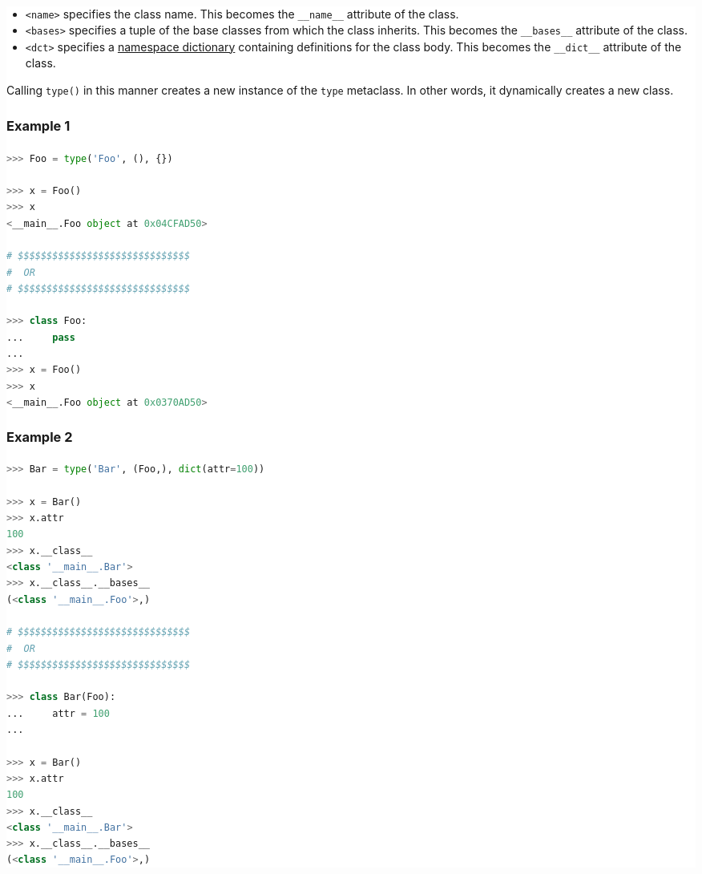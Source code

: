 - `<name>` specifies the class name. This becomes the `__name__` attribute of the class.
- `<bases>` specifies a tuple of the base classes from which the class inherits. This becomes the `__bases__` attribute of the class.
- `<dct>` specifies a [namespace dictionary](https://realpython.com/python-namespaces-scope/#python-namespace-dictionaries) containing definitions for the class body. This becomes the `__dict__` attribute of the class.

Calling `type()` in this manner creates a new instance of the `type` metaclass. In other words, it dynamically creates a new class.

### Example 1

```python
>>> Foo = type('Foo', (), {})

>>> x = Foo()
>>> x
<__main__.Foo object at 0x04CFAD50>

# $$$$$$$$$$$$$$$$$$$$$$$$$$$$$$
#  OR
# $$$$$$$$$$$$$$$$$$$$$$$$$$$$$$

>>> class Foo:
...     pass
...
>>> x = Foo()
>>> x
<__main__.Foo object at 0x0370AD50>
```

### Example 2

```python
>>> Bar = type('Bar', (Foo,), dict(attr=100))

>>> x = Bar()
>>> x.attr
100
>>> x.__class__
<class '__main__.Bar'>
>>> x.__class__.__bases__
(<class '__main__.Foo'>,)

# $$$$$$$$$$$$$$$$$$$$$$$$$$$$$$
#  OR
# $$$$$$$$$$$$$$$$$$$$$$$$$$$$$$

>>> class Bar(Foo):
...     attr = 100
...

>>> x = Bar()
>>> x.attr
100
>>> x.__class__
<class '__main__.Bar'>
>>> x.__class__.__bases__
(<class '__main__.Foo'>,)
```
